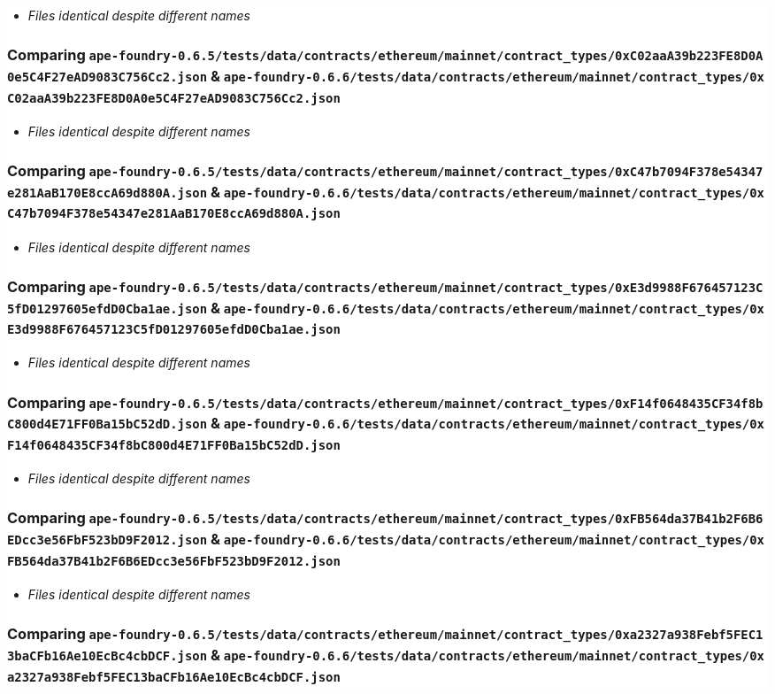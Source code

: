  * *Files identical despite different names*

### Comparing `ape-foundry-0.6.5/tests/data/contracts/ethereum/mainnet/contract_types/0xC02aaA39b223FE8D0A0e5C4F27eAD9083C756Cc2.json` & `ape-foundry-0.6.6/tests/data/contracts/ethereum/mainnet/contract_types/0xC02aaA39b223FE8D0A0e5C4F27eAD9083C756Cc2.json`

 * *Files identical despite different names*

### Comparing `ape-foundry-0.6.5/tests/data/contracts/ethereum/mainnet/contract_types/0xC47b7094F378e54347e281AaB170E8ccA69d880A.json` & `ape-foundry-0.6.6/tests/data/contracts/ethereum/mainnet/contract_types/0xC47b7094F378e54347e281AaB170E8ccA69d880A.json`

 * *Files identical despite different names*

### Comparing `ape-foundry-0.6.5/tests/data/contracts/ethereum/mainnet/contract_types/0xE3d9988F676457123C5fD01297605efdD0Cba1ae.json` & `ape-foundry-0.6.6/tests/data/contracts/ethereum/mainnet/contract_types/0xE3d9988F676457123C5fD01297605efdD0Cba1ae.json`

 * *Files identical despite different names*

### Comparing `ape-foundry-0.6.5/tests/data/contracts/ethereum/mainnet/contract_types/0xF14f0648435CF34f8bC800d4E71FF0Ba15bC52dD.json` & `ape-foundry-0.6.6/tests/data/contracts/ethereum/mainnet/contract_types/0xF14f0648435CF34f8bC800d4E71FF0Ba15bC52dD.json`

 * *Files identical despite different names*

### Comparing `ape-foundry-0.6.5/tests/data/contracts/ethereum/mainnet/contract_types/0xFB564da37B41b2F6B6EDcc3e56FbF523bD9F2012.json` & `ape-foundry-0.6.6/tests/data/contracts/ethereum/mainnet/contract_types/0xFB564da37B41b2F6B6EDcc3e56FbF523bD9F2012.json`

 * *Files identical despite different names*

### Comparing `ape-foundry-0.6.5/tests/data/contracts/ethereum/mainnet/contract_types/0xa2327a938Febf5FEC13baCFb16Ae10EcBc4cbDCF.json` & `ape-foundry-0.6.6/tests/data/contracts/ethereum/mainnet/contract_types/0xa2327a938Febf5FEC13baCFb16Ae10EcBc4cbDCF.json`

